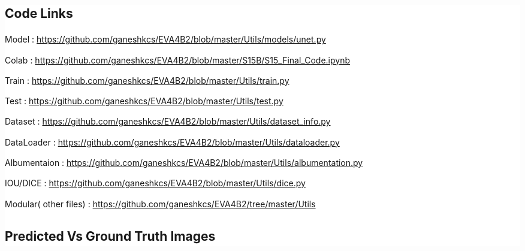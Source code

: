  
 
## Code Links 

Model : https://github.com/ganeshkcs/EVA4B2/blob/master/Utils/models/unet.py

Colab : https://github.com/ganeshkcs/EVA4B2/blob/master/S15B/S15_Final_Code.ipynb

Train : https://github.com/ganeshkcs/EVA4B2/blob/master/Utils/train.py

Test : https://github.com/ganeshkcs/EVA4B2/blob/master/Utils/test.py

Dataset : https://github.com/ganeshkcs/EVA4B2/blob/master/Utils/dataset_info.py

DataLoader : https://github.com/ganeshkcs/EVA4B2/blob/master/Utils/dataloader.py

Albumentaion : https://github.com/ganeshkcs/EVA4B2/blob/master/Utils/albumentation.py

IOU/DICE : https://github.com/ganeshkcs/EVA4B2/blob/master/Utils/dice.py

Modular( other files)  : https://github.com/ganeshkcs/EVA4B2/tree/master/Utils


## Predicted Vs Ground Truth Images
